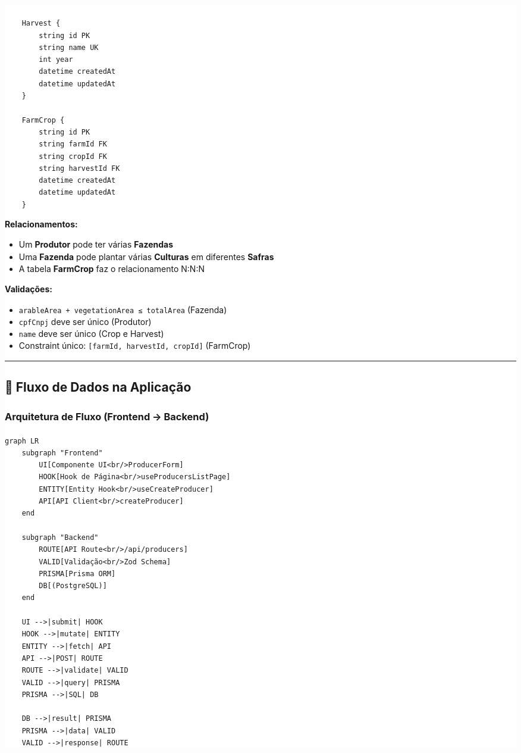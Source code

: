 ```mermaid

    Harvest {
        string id PK
        string name UK
        int year
        datetime createdAt
        datetime updatedAt
    }

    FarmCrop {
        string id PK
        string farmId FK
        string cropId FK
        string harvestId FK
        datetime createdAt
        datetime updatedAt
    }
```

**Relacionamentos:**

- Um **Produtor** pode ter várias **Fazendas**
- Uma **Fazenda** pode plantar várias **Culturas** em diferentes **Safras**
- A tabela **FarmCrop** faz o relacionamento N:N:N

**Validações:**

- `arableArea + vegetationArea ≤ totalArea` (Fazenda)
- `cpfCnpj` deve ser único (Produtor)
- `name` deve ser único (Crop e Harvest)
- Constraint único: `[farmId, harvestId, cropId]` (FarmCrop)

---

## 🔄 Fluxo de Dados na Aplicação

### Arquitetura de Fluxo (Frontend → Backend)

```mermaid
graph LR
    subgraph "Frontend"
        UI[Componente UI<br/>ProducerForm]
        HOOK[Hook de Página<br/>useProducersListPage]
        ENTITY[Entity Hook<br/>useCreateProducer]
        API[API Client<br/>createProducer]
    end

    subgraph "Backend"
        ROUTE[API Route<br/>/api/producers]
        VALID[Validação<br/>Zod Schema]
        PRISMA[Prisma ORM]
        DB[(PostgreSQL)]
    end

    UI -->|submit| HOOK
    HOOK -->|mutate| ENTITY
    ENTITY -->|fetch| API
    API -->|POST| ROUTE
    ROUTE -->|validate| VALID
    VALID -->|query| PRISMA
    PRISMA -->|SQL| DB

    DB -->|result| PRISMA
    PRISMA -->|data| VALID
    VALID -->|response| ROUTE
```